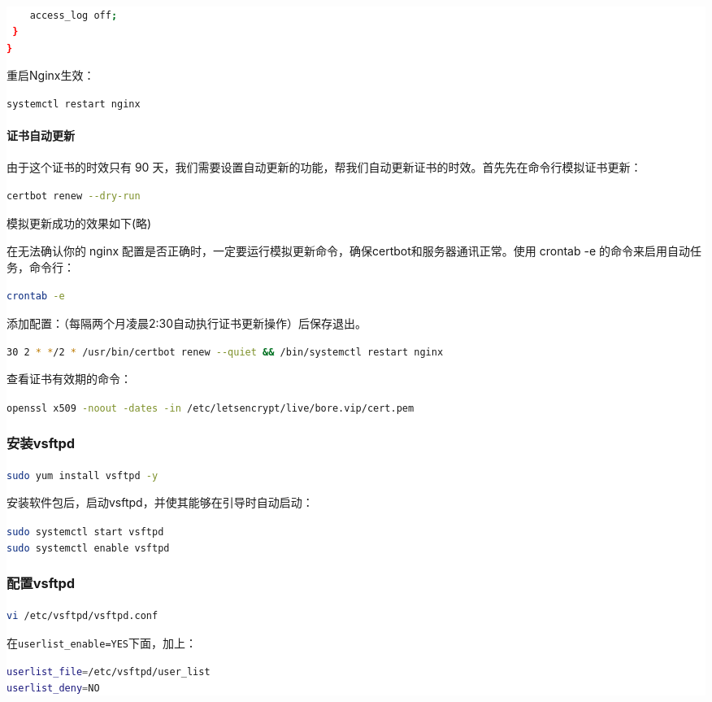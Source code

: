 ```bash
    access_log off;
 }
}
```

重启Nginx生效：

```bash
systemctl restart nginx
```

#### 证书自动更新

由于这个证书的时效只有 90 天，我们需要设置自动更新的功能，帮我们自动更新证书的时效。首先先在命令行模拟证书更新：

```bash
certbot renew --dry-run
```

模拟更新成功的效果如下(略)

在无法确认你的 nginx 配置是否正确时，一定要运行模拟更新命令，确保certbot和服务器通讯正常。使用 crontab -e 的命令来启用自动任务，命令行：

```bash
crontab -e
```

添加配置：（每隔两个月凌晨2:30自动执行证书更新操作）后保存退出。

```bash
30 2 * */2 * /usr/bin/certbot renew --quiet && /bin/systemctl restart nginx
```

查看证书有效期的命令：

```bash
openssl x509 -noout -dates -in /etc/letsencrypt/live/bore.vip/cert.pem
```

### 安装vsftpd

```bash
sudo yum install vsftpd -y
```

安装软件包后，启动vsftpd，并使其能够在引导时自动启动：

```bash
sudo systemctl start vsftpd
sudo systemctl enable vsftpd
```

### 配置vsftpd

```bash
vi /etc/vsftpd/vsftpd.conf
```

在`userlist_enable=YES`下面，加上：

```bash
userlist_file=/etc/vsftpd/user_list
userlist_deny=NO
```
